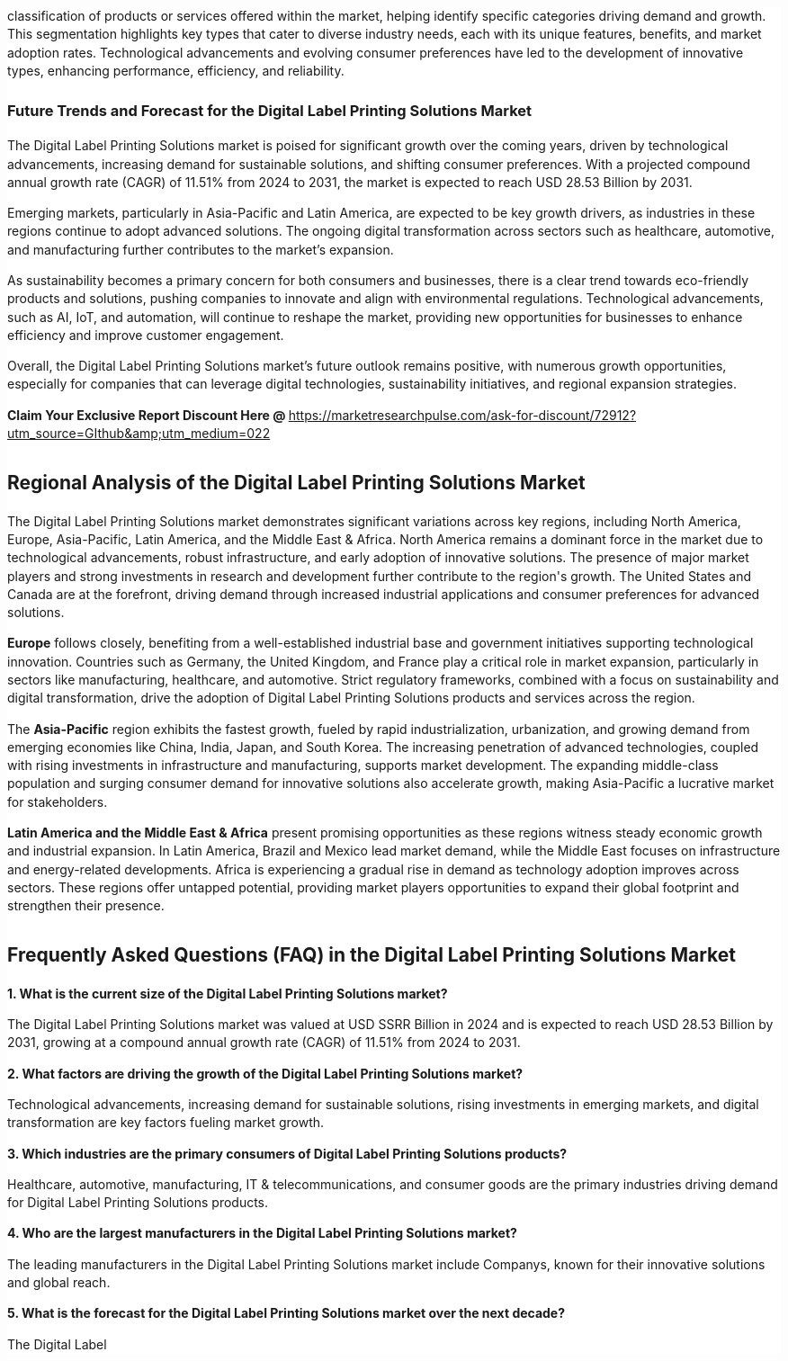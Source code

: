 classification of products or services offered within the market, helping identify specific categories driving demand and growth. This segmentation highlights key types that cater to diverse industry needs, each with its unique features, benefits, and market adoption rates. Technological advancements and evolving consumer preferences have led to the development of innovative types, enhancing performance, efficiency, and reliability.</p><h3>Future Trends and Forecast for the Digital Label Printing Solutions Market</h3><p>The Digital Label Printing Solutions market is poised for significant growth over the coming years, driven by technological advancements, increasing demand for sustainable solutions, and shifting consumer preferences. With a projected compound annual growth rate (CAGR) of 11.51% from 2024 to 2031, the market is expected to reach USD 28.53 Billion by 2031.</p><p>Emerging markets, particularly in Asia-Pacific and Latin America, are expected to be key growth drivers, as industries in these regions continue to adopt advanced solutions. The ongoing digital transformation across sectors such as healthcare, automotive, and manufacturing further contributes to the market&rsquo;s expansion.</p><p>As sustainability becomes a primary concern for both consumers and businesses, there is a clear trend towards eco-friendly products and solutions, pushing companies to innovate and align with environmental regulations. Technological advancements, such as AI, IoT, and automation, will continue to reshape the market, providing new opportunities for businesses to enhance efficiency and improve customer engagement.</p><p>Overall, the Digital Label Printing Solutions market&rsquo;s future outlook remains positive, with numerous growth opportunities, especially for companies that can leverage digital technologies, sustainability initiatives, and regional expansion strategies.</p><p><strong>Claim Your Exclusive Report Discount Here @ </strong><a href="https://marketresearchpulse.com/ask-for-discount/72912?utm_source=GIthub&amp;utm_medium=022">https://marketresearchpulse.com/ask-for-discount/72912?utm_source=GIthub&amp;utm_medium=022</a></p><h2><strong>Regional Analysis of the Digital Label Printing Solutions Market</strong></h2><p>The Digital Label Printing Solutions market demonstrates significant variations across key regions, including North America, Europe, Asia-Pacific, Latin America, and the Middle East &amp; Africa. North America remains a dominant force in the market due to technological advancements, robust infrastructure, and early adoption of innovative solutions. The presence of major market players and strong investments in research and development further contribute to the region's growth. The United States and Canada are at the forefront, driving demand through increased industrial applications and consumer preferences for advanced solutions.</p><p><strong>Europe</strong> follows closely, benefiting from a well-established industrial base and government initiatives supporting technological innovation. Countries such as Germany, the United Kingdom, and France play a critical role in market expansion, particularly in sectors like manufacturing, healthcare, and automotive. Strict regulatory frameworks, combined with a focus on sustainability and digital transformation, drive the adoption of Digital Label Printing Solutions products and services across the region.</p><p>The <strong>Asia-Pacific</strong> region exhibits the fastest growth, fueled by rapid industrialization, urbanization, and growing demand from emerging economies like China, India, Japan, and South Korea. The increasing penetration of advanced technologies, coupled with rising investments in infrastructure and manufacturing, supports market development. The expanding middle-class population and surging consumer demand for innovative solutions also accelerate growth, making Asia-Pacific a lucrative market for stakeholders.</p><p><strong>Latin America and the Middle East &amp; Africa</strong> present promising opportunities as these regions witness steady economic growth and industrial expansion. In Latin America, Brazil and Mexico lead market demand, while the Middle East focuses on infrastructure and energy-related developments. Africa is experiencing a gradual rise in demand as technology adoption improves across sectors. These regions offer untapped potential, providing market players opportunities to expand their global footprint and strengthen their presence.</p><h2><strong>Frequently Asked Questions (FAQ) in the Digital Label Printing Solutions Market</strong></h2><p><strong>1. What is the current size of the Digital Label Printing Solutions market?</strong></p><p>The Digital Label Printing Solutions market was valued at USD SSRR Billion in 2024 and is expected to reach USD 28.53 Billion by 2031, growing at a compound annual growth rate (CAGR) of 11.51% from 2024 to 2031.</p><p><strong>2. What factors are driving the growth of the Digital Label Printing Solutions market?</strong></p><p>Technological advancements, increasing demand for sustainable solutions, rising investments in emerging markets, and digital transformation are key factors fueling market growth.</p><p><strong>3. Which industries are the primary consumers of Digital Label Printing Solutions products?</strong></p><p>Healthcare, automotive, manufacturing, IT &amp; telecommunications, and consumer goods are the primary industries driving demand for Digital Label Printing Solutions products.</p><p><strong>4. Who are the largest manufacturers in the Digital Label Printing Solutions market?</strong></p><p>The leading manufacturers in the Digital Label Printing Solutions market include Companys, known for their innovative solutions and global reach.</p><p><strong>5. What is the forecast for the Digital Label Printing Solutions market over the next decade?</strong></p><p>The Digital Label
